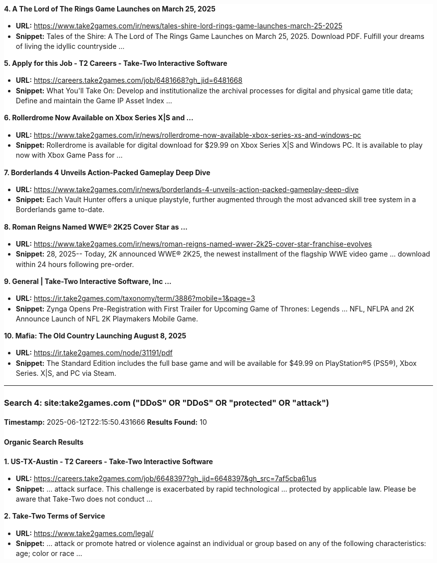 **4. A The Lord of The Rings Game Launches on March 25, 2025**
* **URL:** https://www.take2games.com/ir/news/tales-shire-lord-rings-game-launches-march-25-2025
* **Snippet:** Tales of the Shire: A The Lord of The Rings Game Launches on March 25, 2025. Download PDF. Fulfill your dreams of living the idyllic countryside ...

**5. Apply for this Job - T2 Careers - Take-Two Interactive Software**
* **URL:** https://careers.take2games.com/job/6481668?gh_jid=6481668
* **Snippet:** What You'll Take On: Develop and institutionalize the archival processes for digital and physical game title data; Define and maintain the Game IP Asset Index ...

**6. Rollerdrome Now Available on Xbox Series X|S and ...**
* **URL:** https://www.take2games.com/ir/news/rollerdrome-now-available-xbox-series-xs-and-windows-pc
* **Snippet:** Rollerdrome is available for digital download for $29.99 on Xbox Series X|S and Windows PC. It is available to play now with Xbox Game Pass for ...

**7. Borderlands 4 Unveils Action-Packed Gameplay Deep Dive**
* **URL:** https://www.take2games.com/ir/news/borderlands-4-unveils-action-packed-gameplay-deep-dive
* **Snippet:** Each Vault Hunter offers a unique playstyle, further augmented through the most advanced skill tree system in a Borderlands game to-date.

**8. Roman Reigns Named WWE® 2K25 Cover Star as ...**
* **URL:** https://www.take2games.com/ir/news/roman-reigns-named-wwer-2k25-cover-star-franchise-evolves
* **Snippet:** 28, 2025-- Today, 2K announced WWE® 2K25, the newest installment of the flagship WWE video game ... download within 24 hours following pre-order.

**9. General | Take-Two Interactive Software, Inc ...**
* **URL:** https://ir.take2games.com/taxonomy/term/3886?mobile=1&page=3
* **Snippet:** Zynga Opens Pre-Registration with First Trailer for Upcoming Game of Thrones: Legends ... NFL, NFLPA and 2K Announce Launch of NFL 2K Playmakers Mobile Game.

**10. Mafia: The Old Country Launching August 8, 2025**
* **URL:** https://ir.take2games.com/node/31191/pdf
* **Snippet:** The Standard Edition includes the full base game and will be available for $49.99 on PlayStation®5 (PS5®), Xbox Series. X|S, and PC via Steam.

---

### Search 4: site:take2games.com ("DDoS" OR "DDoS" OR "protected" OR "attack")
**Timestamp:** 2025-06-12T22:15:50.431666
**Results Found:** 10

#### Organic Search Results
**1. US-TX-Austin - T2 Careers - Take-Two Interactive Software**
* **URL:** https://careers.take2games.com/job/6648397?gh_jid=6648397&gh_src=7af5cba61us
* **Snippet:** ... attack surface. This challenge is exacerbated by rapid technological ... protected by applicable law. Please be aware that Take-Two does not conduct ...

**2. Take-Two Terms of Service**
* **URL:** https://www.take2games.com/legal/
* **Snippet:** ... attack or promote hatred or violence against an individual or group based on any of the following characteristics: age; color or race ...
